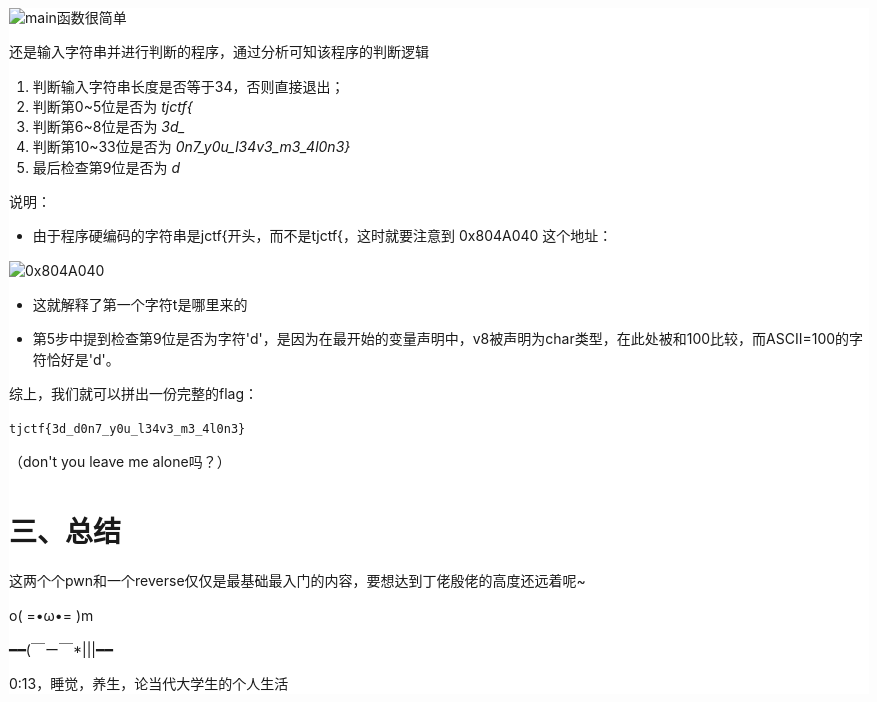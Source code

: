 ![main函数很简单](/gallery/pictures/2019-9-27/8.png)

还是输入字符串并进行判断的程序，通过分析可知该程序的判断逻辑

1. 判断输入字符串长度是否等于34，否则直接退出；
2. 判断第0~5位是否为 *tjctf{*
3. 判断第6~8位是否为 *3d_*
4. 判断第10~33位是否为 *0n7_y0u_l34v3_m3_4l0n3}*
5. 最后检查第9位是否为 *d*

说明：
- 由于程序硬编码的字符串是jctf{开头，而不是tjctf{，这时就要注意到 0x804A040 这个地址：

![0x804A040](/gallery/pictures/2019-9-27/10.png)

- 这就解释了第一个字符t是哪里来的

- 第5步中提到检查第9位是否为字符'd'，是因为在最开始的变量声明中，v8被声明为char类型，在此处被和100比较，而ASCII=100的字符恰好是'd'。

综上，我们就可以拼出一份完整的flag：
```
tjctf{3d_d0n7_y0u_l34v3_m3_4l0n3}
```

（don't you leave me alone吗？）

# 三、总结

这两个个pwn和一个reverse仅仅是最基础最入门的内容，要想达到丁佬殷佬的高度还远着呢~

o( =•ω•= )m

━━(￣ー￣*|||━━

0:13，睡觉，养生，论当代大学生的个人生活